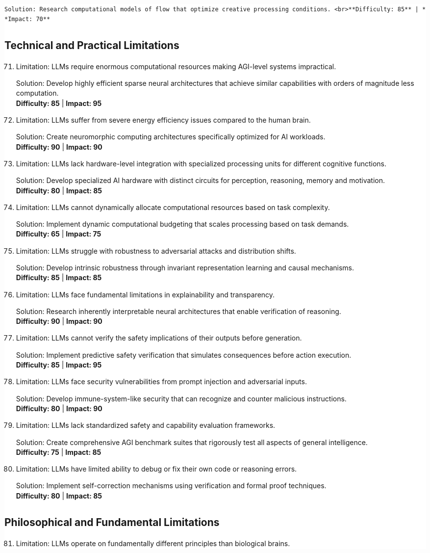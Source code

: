     Solution: Research computational models of flow that optimize creative processing conditions. <br>**Difficulty: 85** | **Impact: 70**

## Technical and Practical Limitations

71. Limitation: LLMs require enormous computational resources making AGI-level systems impractical.
    
    Solution: Develop highly efficient sparse neural architectures that achieve similar capabilities with orders of magnitude less computation. <br>**Difficulty: 85** | **Impact: 95**

72. Limitation: LLMs suffer from severe energy efficiency issues compared to the human brain.
    
    Solution: Create neuromorphic computing architectures specifically optimized for AI workloads. <br>**Difficulty: 90** | **Impact: 90**

73. Limitation: LLMs lack hardware-level integration with specialized processing units for different cognitive functions.
    
    Solution: Develop specialized AI hardware with distinct circuits for perception, reasoning, memory and motivation. <br>**Difficulty: 80** | **Impact: 85**

74. Limitation: LLMs cannot dynamically allocate computational resources based on task complexity.
    
    Solution: Implement dynamic computational budgeting that scales processing based on task demands. <br>**Difficulty: 65** | **Impact: 75**

75. Limitation: LLMs struggle with robustness to adversarial attacks and distribution shifts.
    
    Solution: Develop intrinsic robustness through invariant representation learning and causal mechanisms. <br>**Difficulty: 85** | **Impact: 85**

76. Limitation: LLMs face fundamental limitations in explainability and transparency.
    
    Solution: Research inherently interpretable neural architectures that enable verification of reasoning. <br>**Difficulty: 90** | **Impact: 90**

77. Limitation: LLMs cannot verify the safety implications of their outputs before generation.
    
    Solution: Implement predictive safety verification that simulates consequences before action execution. <br>**Difficulty: 85** | **Impact: 95**

78. Limitation: LLMs face security vulnerabilities from prompt injection and adversarial inputs.
    
    Solution: Develop immune-system-like security that can recognize and counter malicious instructions. <br>**Difficulty: 80** | **Impact: 90**

79. Limitation: LLMs lack standardized safety and capability evaluation frameworks.
    
    Solution: Create comprehensive AGI benchmark suites that rigorously test all aspects of general intelligence. <br>**Difficulty: 75** | **Impact: 85**

80. Limitation: LLMs have limited ability to debug or fix their own code or reasoning errors.
    
    Solution: Implement self-correction mechanisms using verification and formal proof techniques. <br>**Difficulty: 80** | **Impact: 85**

## Philosophical and Fundamental Limitations

81. Limitation: LLMs operate on fundamentally different principles than biological brains.
    